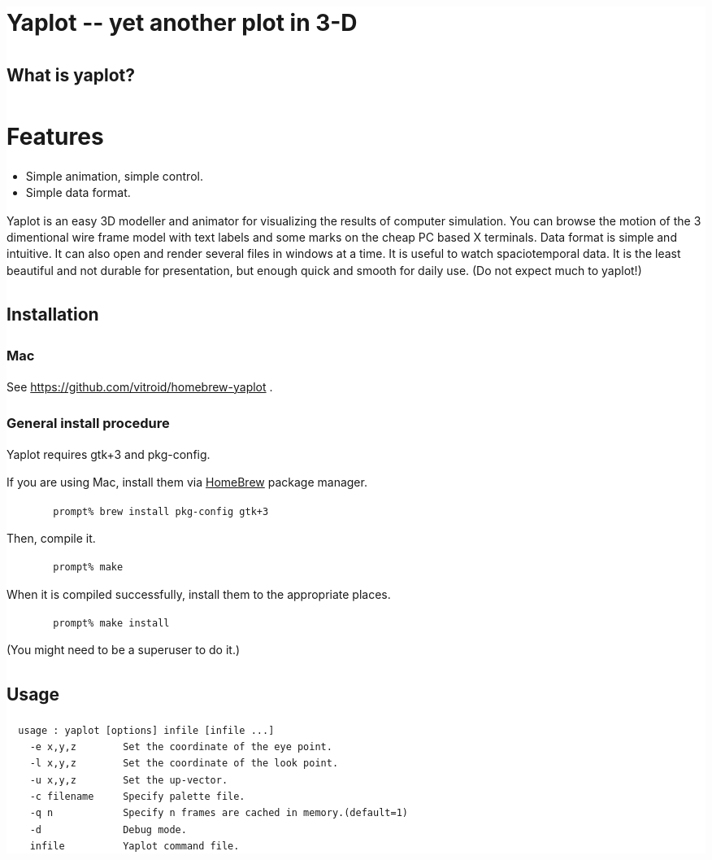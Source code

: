 # Yaplot -- yet another plot in 3-D

## What is yaplot?

# Features

- Simple animation, simple control.
- Simple data format.

Yaplot is an easy 3D modeller and animator for visualizing the results of computer simulation.
You can browse the motion of the 3 dimentional wire frame model with text labels and some marks on the cheap PC based X terminals.
Data format is simple and intuitive.
It can also open and render several files in windows at a time.
It is useful to watch spaciotemporal data.
It is the least beautiful and not durable for presentation, but enough quick and smooth for daily use. (Do not expect much to yaplot!)

## Installation

### Mac

See https://github.com/vitroid/homebrew-yaplot .

### General install procedure

Yaplot requires gtk+3 and pkg-config.

If you are using Mac, install them via [HomeBrew](https://brew.sh) package manager.

            prompt% brew install pkg-config gtk+3

Then, compile it.

            prompt% make

When it is compiled successfully, install them to the appropriate places.

            prompt% make install

(You might need to be a superuser to do it.)

## Usage

      usage : yaplot [options] infile [infile ...]
        -e x,y,z        Set the coordinate of the eye point.
        -l x,y,z        Set the coordinate of the look point.
        -u x,y,z        Set the up-vector.
        -c filename     Specify palette file.
        -q n            Specify n frames are cached in memory.(default=1)
        -d              Debug mode.
        infile          Yaplot command file.
